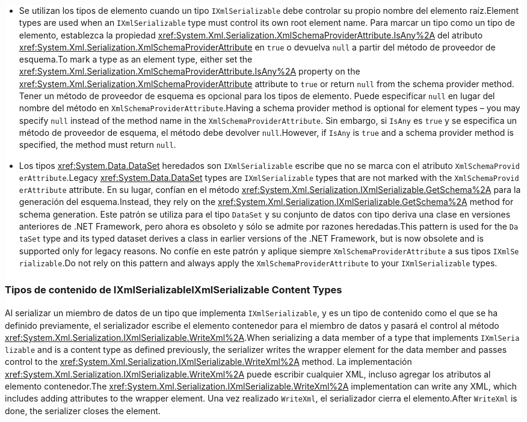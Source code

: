 - <span data-ttu-id="4f5b9-172">Se utilizan los tipos de elemento cuando un tipo `IXmlSerializable` debe controlar su propio nombre del elemento raíz.</span><span class="sxs-lookup"><span data-stu-id="4f5b9-172">Element types are used when an `IXmlSerializable` type must control its own root element name.</span></span> <span data-ttu-id="4f5b9-173">Para marcar un tipo como un tipo de elemento, establezca la propiedad <xref:System.Xml.Serialization.XmlSchemaProviderAttribute.IsAny%2A> del atributo <xref:System.Xml.Serialization.XmlSchemaProviderAttribute> en `true` o devuelva `null` a partir del método de proveedor de esquema.</span><span class="sxs-lookup"><span data-stu-id="4f5b9-173">To mark a type as an element type, either set the <xref:System.Xml.Serialization.XmlSchemaProviderAttribute.IsAny%2A> property on the <xref:System.Xml.Serialization.XmlSchemaProviderAttribute> attribute to `true` or return `null` from the schema provider method.</span></span> <span data-ttu-id="4f5b9-174">Tener un método de proveedor de esquema es opcional para los tipos de elemento. Puede especificar `null` en lugar del nombre del método en `XmlSchemaProviderAttribute`.</span><span class="sxs-lookup"><span data-stu-id="4f5b9-174">Having a schema provider method is optional for element types – you may specify `null` instead of the method name in the `XmlSchemaProviderAttribute`.</span></span> <span data-ttu-id="4f5b9-175">Sin embargo, si `IsAny` es `true` y se especifica un método de proveedor de esquema, el método debe devolver `null`.</span><span class="sxs-lookup"><span data-stu-id="4f5b9-175">However, if `IsAny` is `true` and a schema provider method is specified, the method must return `null`.</span></span>

- <span data-ttu-id="4f5b9-176">Los tipos <xref:System.Data.DataSet> heredados son `IXmlSerializable` escribe que no se marca con el atributo `XmlSchemaProviderAttribute`.</span><span class="sxs-lookup"><span data-stu-id="4f5b9-176">Legacy <xref:System.Data.DataSet> types are `IXmlSerializable` types that are not marked with the `XmlSchemaProviderAttribute` attribute.</span></span> <span data-ttu-id="4f5b9-177">En su lugar, confían en el método <xref:System.Xml.Serialization.IXmlSerializable.GetSchema%2A> para la generación del esquema.</span><span class="sxs-lookup"><span data-stu-id="4f5b9-177">Instead, they rely on the <xref:System.Xml.Serialization.IXmlSerializable.GetSchema%2A> method for schema generation.</span></span> <span data-ttu-id="4f5b9-178">Este patrón se utiliza para el tipo `DataSet` y su conjunto de datos con tipo deriva una clase en versiones anteriores de .NET Framework, pero ahora es obsoleto y sólo se admite por razones heredadas.</span><span class="sxs-lookup"><span data-stu-id="4f5b9-178">This pattern is used for the `DataSet` type and its typed dataset derives a class in earlier versions of the .NET Framework, but is now obsolete and is supported only for legacy reasons.</span></span> <span data-ttu-id="4f5b9-179">No confíe en este patrón y aplique siempre `XmlSchemaProviderAttribute` a sus tipos `IXmlSerializable`.</span><span class="sxs-lookup"><span data-stu-id="4f5b9-179">Do not rely on this pattern and always apply the `XmlSchemaProviderAttribute` to your `IXmlSerializable` types.</span></span>

### <a name="ixmlserializable-content-types"></a><span data-ttu-id="4f5b9-180">Tipos de contenido de IXmlSerializable</span><span class="sxs-lookup"><span data-stu-id="4f5b9-180">IXmlSerializable Content Types</span></span>

<span data-ttu-id="4f5b9-181">Al serializar un miembro de datos de un tipo que implementa `IXmlSerializable`, y es un tipo de contenido como el que se ha definido previamente, el serializador escribe el elemento contenedor para el miembro de datos y pasará el control al método <xref:System.Xml.Serialization.IXmlSerializable.WriteXml%2A>.</span><span class="sxs-lookup"><span data-stu-id="4f5b9-181">When serializing a data member of a type that implements `IXmlSerializable` and is a content type as defined previously, the serializer writes the wrapper element for the data member and passes control to the <xref:System.Xml.Serialization.IXmlSerializable.WriteXml%2A> method.</span></span> <span data-ttu-id="4f5b9-182">La implementación <xref:System.Xml.Serialization.IXmlSerializable.WriteXml%2A> puede escribir cualquier XML, incluso agregar los atributos al elemento contenedor.</span><span class="sxs-lookup"><span data-stu-id="4f5b9-182">The <xref:System.Xml.Serialization.IXmlSerializable.WriteXml%2A> implementation can write any XML, which includes adding attributes to the wrapper element.</span></span> <span data-ttu-id="4f5b9-183">Una vez realizado `WriteXml`, el serializador cierra el elemento.</span><span class="sxs-lookup"><span data-stu-id="4f5b9-183">After `WriteXml` is done, the serializer closes the element.</span></span>
